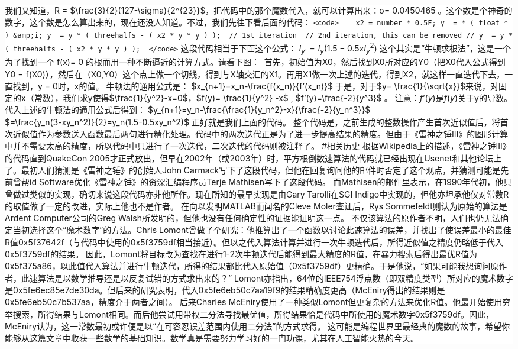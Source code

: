 我们又知道，R = $\frac{3}{2}(127-\sigma){2^{23}}$，把代码中的那个魔数代入，就可以计算出来：σ= 0.0450465 。这个数是个神奇的数字，这个数是怎么算出来的，现在还没人知道。不过，我们先往下看后面的代码：
`<code>    x2 = number * 0.5F;
    y  = * ( float * ) &amp;i;
    y  = y * ( threehalfs - ( x2 * y * y ) );  // 1st iteration 
    // 2nd iteration, this can be removed
    // y  = y * ( threehalfs - ( x2 * y * y ) ); 
</code>`
这段代码相当于下面这个公式：
$I_{y’} = I_y(1.5-0.5 x I_y^2)$
这个其实是“牛顿求根法”，这是一个为了找到一个 f(x)= 0 的根而用一种不断逼近的计算方式。请看下图：
<img src="https://static001.geekbang.org/resource/image/d9/e0/d9c070d857b29966ecb9eeab49057ce0.jpg" alt="" />
首先，初始值为X0，然后找到X0所对应的Y0（把X0代入公式得到Y0 = f(X0)），然后在（X0,Y0）这个点上做一个切线，得到与X轴交汇的X1。再用X1做一次上述的迭代，得到X2，就这样一直迭代下去，一直找到，y = 0时，x的值。
牛顿法的通用公式是：
$x_{n+1}=x_n-\frac{f(x_n)}{f’(x_n)}$
于是，对于$y= \frac{1}{\sqrt{x}}$来说，对固定的x（常数），我们求y使得$\frac{1}{y^2}-x=0$，$f(y)= \frac{1}{y^2} -x$ ,  $f’(y)=\frac{-2}{y^3}$ 。 注意：$f’(y)$是$f(y)$关于y的导数。
代入上述的牛顿法的通用公式后得到：
$y_{n+1}=y_n-\frac{\frac{1}{y_n^2}-x}{\frac{-2}{y_n^3}}$<br />
$=\frac{y_n(3-xy_n^2)}{2}=y_n(1.5-0.5xy_n^2)$
正好就是我们上面的代码。
整个代码是，之前生成的整数操作产生首次近似值后，将首次近似值作为参数送入函数最后两句进行精化处理。代码中的两次迭代正是为了进一步提高结果的精度。但由于《雷神之锤III》的图形计算中并不需要太高的精度，所以代码中只进行了一次迭代，二次迭代的代码则被注释了。
#相关历史
根据Wikipedia上的描述，《雷神之锤III》的代码直到QuakeCon 2005才正式放出，但早在2002年（或2003年）时，平方根倒数速算法的代码就已经出现在Usenet和其他论坛上了。最初人们猜测是《雷神之锤》的创始人John Carmack写下了这段代码，但他在回复询问他的邮件时否定了这个观点，并猜测可能是先前曾帮id Software优化《雷神之锤》的资深汇编程序员Terje Mathisen写下了这段代码。
而Mathisen的邮件里表示，在1990年代初，他只曾做过类似的实现，确切来说这段代码亦非他所作。现在所知的最早实现是由Gary Tarolli在SGI Indigo中实现的，但他亦坦承他仅对常数R的取值做了一定的改进，实际上他也不是作者。
在向以发明MATLAB而闻名的Cleve Moler查证后，Rys Sommefeldt则认为原始的算法是Ardent Computer公司的Greg Walsh所发明的，但他也没有任何确定性的证据能证明这一点。
不仅该算法的原作者不明，人们也仍无法确定当初选择这个“魔术数字”的方法。Chris Lomont曾做了个研究：他推算出了一个函数以讨论此速算法的误差，并找出了使误差最小的最佳R值0x5f37642f（与代码中使用的0x5f3759df相当接近）。但以之代入算法计算并进行一次牛顿迭代后，所得近似值之精度仍略低于代入0x5f3759df的结果。
因此，Lomont将目标改为查找在进行1-2次牛顿迭代后能得到最大精度的R值，在暴力搜索后得出最优R值为0x5f375a86，以此值代入算法并进行牛顿迭代，所得的结果都比代入原始值（0x5f3759df）更精确。于是他说，“如果可能我想询问原作者，此速算法是以数学推导还是以反复试错的方式求出来的？”
Lomont亦指出，64位的IEEE754浮点数（即双精度类型）所对应的魔术数字是0x5fe6ec85e7de30da。但后来的研究表明，代入0x5fe6eb50c7aa19f9的结果精确度更高（McEniry得出的结果则是0x5fe6eb50c7b537aa，精度介于两者之间）。
后来Charles McEniry使用了一种类似Lomont但更复杂的方法来优化R值。他最开始使用穷举搜索，所得结果与Lomont相同。而后他尝试用带权二分法寻找最优值，所得结果恰是代码中所使用的魔术数字0x5f3759df。因此，McEniry认为，这一常数最初或许便是以“在可容忍误差范围内使用二分法”的方式求得。
这可能是编程世界里最经典的魔数的故事，希望你能够从这篇文章中收获一些数学的基础知识。数学真是需要努力学习好的一门功课，尤其在人工智能火热的今天。
<p></p>
